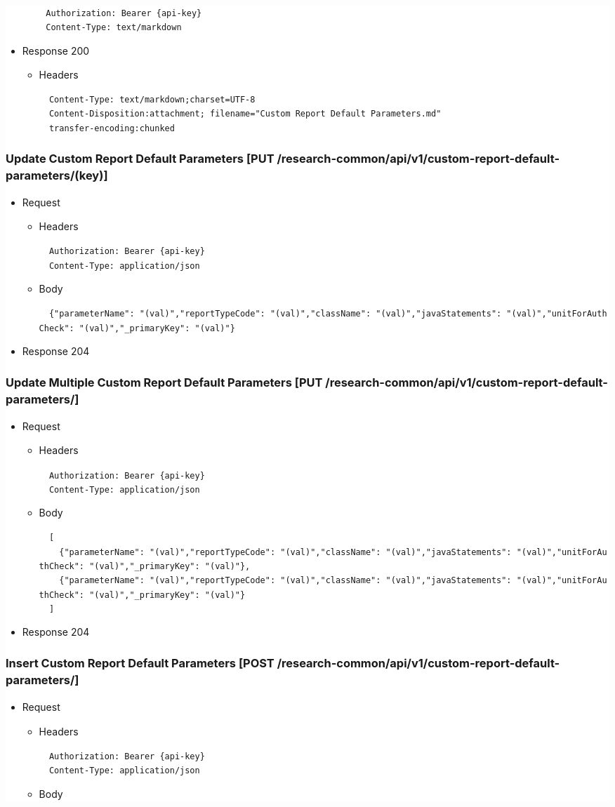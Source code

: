             Authorization: Bearer {api-key}
            Content-Type: text/markdown

+ Response 200
    + Headers

            Content-Type: text/markdown;charset=UTF-8
            Content-Disposition:attachment; filename="Custom Report Default Parameters.md"
            transfer-encoding:chunked
### Update Custom Report Default Parameters [PUT /research-common/api/v1/custom-report-default-parameters/(key)]

+ Request

    + Headers

            Authorization: Bearer {api-key}   
            Content-Type: application/json

    + Body
    
            {"parameterName": "(val)","reportTypeCode": "(val)","className": "(val)","javaStatements": "(val)","unitForAuthCheck": "(val)","_primaryKey": "(val)"}
			
+ Response 204

### Update Multiple Custom Report Default Parameters [PUT /research-common/api/v1/custom-report-default-parameters/]

+ Request

    + Headers

            Authorization: Bearer {api-key}   
            Content-Type: application/json

    + Body
    
            [
              {"parameterName": "(val)","reportTypeCode": "(val)","className": "(val)","javaStatements": "(val)","unitForAuthCheck": "(val)","_primaryKey": "(val)"},
              {"parameterName": "(val)","reportTypeCode": "(val)","className": "(val)","javaStatements": "(val)","unitForAuthCheck": "(val)","_primaryKey": "(val)"}
            ]
			
+ Response 204
### Insert Custom Report Default Parameters [POST /research-common/api/v1/custom-report-default-parameters/]

+ Request

    + Headers

            Authorization: Bearer {api-key}   
            Content-Type: application/json

    + Body
    